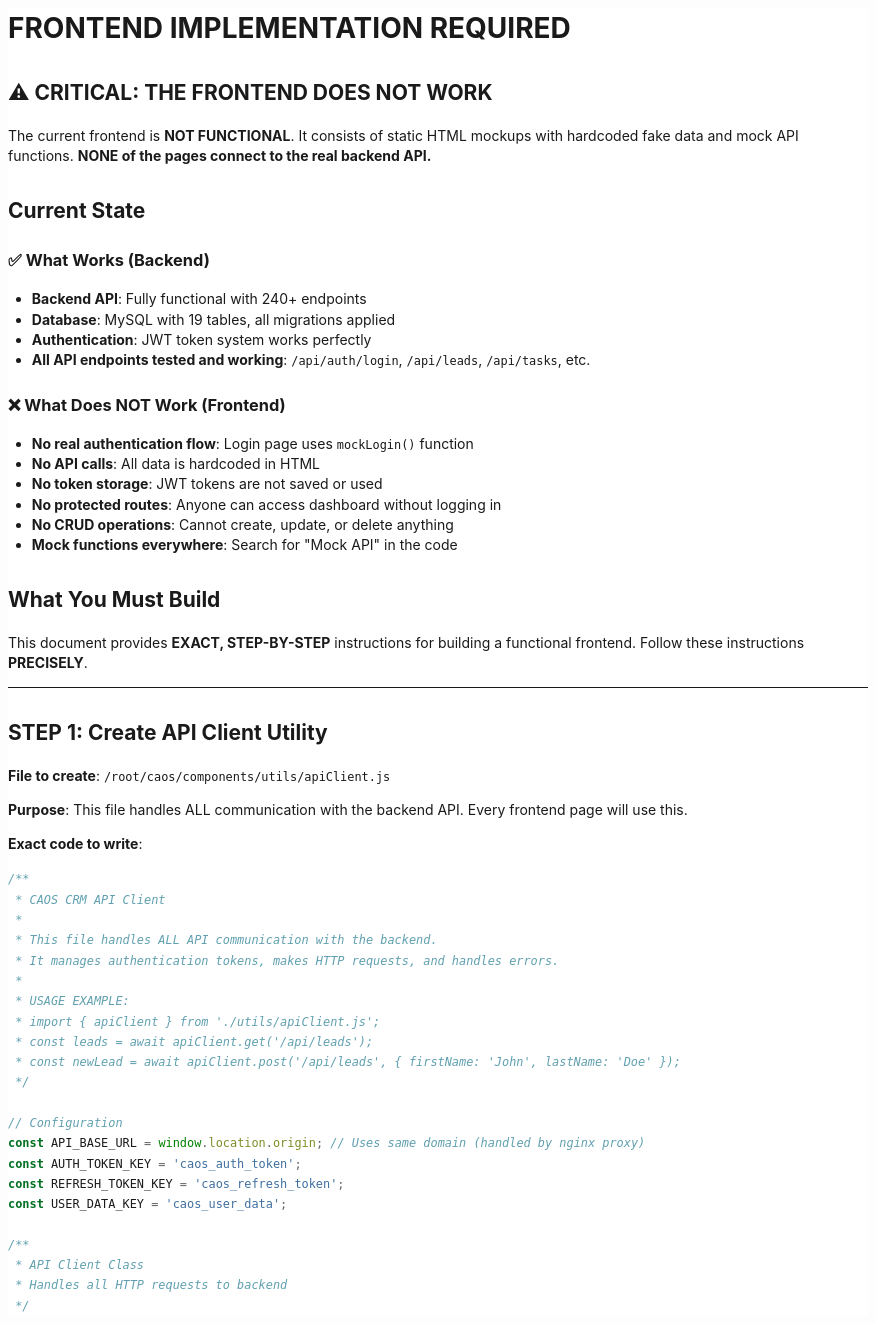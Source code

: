 # FRONTEND IMPLEMENTATION REQUIRED

## ⚠️ CRITICAL: THE FRONTEND DOES NOT WORK

The current frontend is **NOT FUNCTIONAL**. It consists of static HTML mockups with hardcoded fake data and mock API functions. **NONE of the pages connect to the real backend API.**

## Current State

### ✅ What Works (Backend)
- **Backend API**: Fully functional with 240+ endpoints
- **Database**: MySQL with 19 tables, all migrations applied
- **Authentication**: JWT token system works perfectly
- **All API endpoints tested and working**: `/api/auth/login`, `/api/leads`, `/api/tasks`, etc.

### ❌ What Does NOT Work (Frontend)
- **No real authentication flow**: Login page uses `mockLogin()` function
- **No API calls**: All data is hardcoded in HTML
- **No token storage**: JWT tokens are not saved or used
- **No protected routes**: Anyone can access dashboard without logging in
- **No CRUD operations**: Cannot create, update, or delete anything
- **Mock functions everywhere**: Search for "Mock API" in the code

## What You Must Build

This document provides **EXACT, STEP-BY-STEP** instructions for building a functional frontend. Follow these instructions **PRECISELY**.

---

## STEP 1: Create API Client Utility

**File to create**: `/root/caos/components/utils/apiClient.js`

**Purpose**: This file handles ALL communication with the backend API. Every frontend page will use this.

**Exact code to write**:

```javascript
/**
 * CAOS CRM API Client
 *
 * This file handles ALL API communication with the backend.
 * It manages authentication tokens, makes HTTP requests, and handles errors.
 *
 * USAGE EXAMPLE:
 * import { apiClient } from './utils/apiClient.js';
 * const leads = await apiClient.get('/api/leads');
 * const newLead = await apiClient.post('/api/leads', { firstName: 'John', lastName: 'Doe' });
 */

// Configuration
const API_BASE_URL = window.location.origin; // Uses same domain (handled by nginx proxy)
const AUTH_TOKEN_KEY = 'caos_auth_token';
const REFRESH_TOKEN_KEY = 'caos_refresh_token';
const USER_DATA_KEY = 'caos_user_data';

/**
 * API Client Class
 * Handles all HTTP requests to backend
 */
```